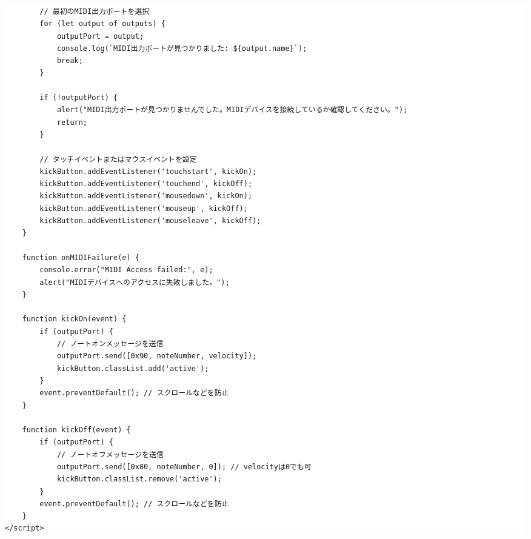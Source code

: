            // 最初のMIDI出力ポートを選択
            for (let output of outputs) {
                outputPort = output;
                console.log(`MIDI出力ポートが見つかりました: ${output.name}`);
                break;
            }

            if (!outputPort) {
                alert("MIDI出力ポートが見つかりませんでした。MIDIデバイスを接続しているか確認してください。");
                return;
            }

            // タッチイベントまたはマウスイベントを設定
            kickButton.addEventListener('touchstart', kickOn);
            kickButton.addEventListener('touchend', kickOff);
            kickButton.addEventListener('mousedown', kickOn);
            kickButton.addEventListener('mouseup', kickOff);
            kickButton.addEventListener('mouseleave', kickOff);
        }

        function onMIDIFailure(e) {
            console.error("MIDI Access failed:", e);
            alert("MIDIデバイスへのアクセスに失敗しました。");
        }

        function kickOn(event) {
            if (outputPort) {
                // ノートオンメッセージを送信
                outputPort.send([0x90, noteNumber, velocity]);
                kickButton.classList.add('active');
            }
            event.preventDefault(); // スクロールなどを防止
        }

        function kickOff(event) {
            if (outputPort) {
                // ノートオフメッセージを送信
                outputPort.send([0x80, noteNumber, 0]); // velocityは0でも可
                kickButton.classList.remove('active');
            }
            event.preventDefault(); // スクロールなどを防止
        }
    </script>
</body>
</html>
